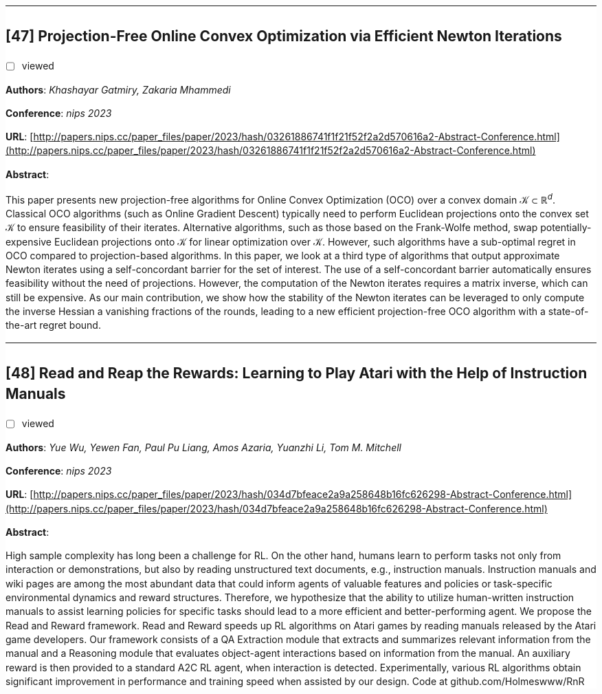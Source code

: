 ----

## [47] Projection-Free Online Convex Optimization via Efficient Newton Iterations

- [ ] viewed

**Authors**: *Khashayar Gatmiry, Zakaria Mhammedi*

**Conference**: *nips 2023*

**URL**: [http://papers.nips.cc/paper_files/paper/2023/hash/03261886741f1f21f52f2a2d570616a2-Abstract-Conference.html](http://papers.nips.cc/paper_files/paper/2023/hash/03261886741f1f21f52f2a2d570616a2-Abstract-Conference.html)

**Abstract**:

This paper presents new projection-free algorithms for Online Convex Optimization (OCO) over a convex domain $\mathcal{K} \subset \mathbb{R}^d$. Classical OCO algorithms (such as Online Gradient Descent) typically need to perform Euclidean projections onto the convex set $\mathcal{K}$ to ensure feasibility of their iterates. Alternative algorithms, such as those based on the Frank-Wolfe method, swap potentially-expensive Euclidean projections onto $\mathcal{K}$ for linear optimization over $\mathcal{K}$. However, such algorithms have a sub-optimal regret in OCO compared to projection-based algorithms. In this paper, we look at a third type of algorithms that output approximate Newton iterates using a self-concordant barrier for the set of interest. The use of a self-concordant barrier automatically ensures feasibility without the need of projections. However, the computation of the Newton iterates requires a matrix inverse, which can still be expensive. As our main contribution, we show how the stability of the Newton iterates can be leveraged to only compute the inverse Hessian a vanishing fractions of the rounds, leading to a new efficient projection-free OCO algorithm with a state-of-the-art regret bound.

----

## [48] Read and Reap the Rewards: Learning to Play Atari with the Help of Instruction Manuals

- [ ] viewed

**Authors**: *Yue Wu, Yewen Fan, Paul Pu Liang, Amos Azaria, Yuanzhi Li, Tom M. Mitchell*

**Conference**: *nips 2023*

**URL**: [http://papers.nips.cc/paper_files/paper/2023/hash/034d7bfeace2a9a258648b16fc626298-Abstract-Conference.html](http://papers.nips.cc/paper_files/paper/2023/hash/034d7bfeace2a9a258648b16fc626298-Abstract-Conference.html)

**Abstract**:

High sample complexity has long been a challenge for RL. On the other hand, humans learn to perform tasks not only from interaction or demonstrations, but also by reading unstructured text documents, e.g., instruction manuals. Instruction manuals and wiki pages are among the most abundant data that could inform agents of valuable features and policies or task-specific environmental dynamics and reward structures. Therefore, we hypothesize that the ability to utilize human-written instruction manuals to assist learning policies for specific tasks should lead to a more efficient and better-performing agent. We propose the Read and Reward framework. Read and Reward speeds up RL algorithms on Atari games by reading manuals released by the Atari game developers. Our framework consists of a QA Extraction module that extracts and summarizes relevant information from the manual and a Reasoning module that evaluates object-agent interactions based on information from the manual. An auxiliary reward is then provided to a standard A2C RL agent, when interaction is detected. Experimentally, various RL algorithms obtain significant improvement in performance and training speed when assisted by our design. Code at github.com/Holmeswww/RnR
